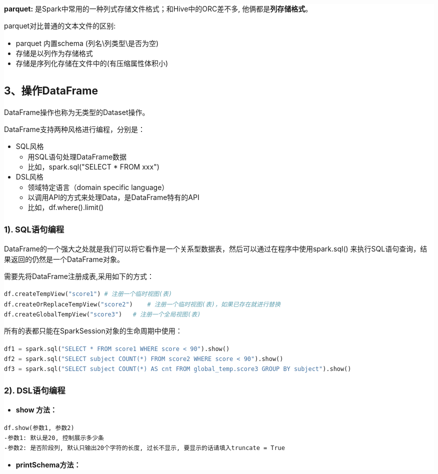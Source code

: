 **parquet:** 是Spark中常用的一种列式存储文件格式；和Hive中的ORC差不多, 他俩都是**列存储格式**。

parquet对比普通的文本文件的区别:

- parquet 内置schema (列名\列类型\是否为空)
- 存储是以列作为存储格式
- 存储是序列化存储在文件中的(有压缩属性体积小)





## 3、操作DataFrame

DataFrame操作也称为无类型的Dataset操作。

DataFrame支持两种风格进行编程，分别是：

- SQL风格
  - 用SQL语句处理DataFrame数据
  - 比如，spark.sql("SELECT * FROM xxx")
- DSL风格
  - 领域特定语言（domain specific language）
  - 以调用API的方式来处理Data，是DataFrame特有的API
  - 比如，df.where().limit()

### 1). SQL语句编程

DataFrame的一个强大之处就是我们可以将它看作是一个关系型数据表，然后可以通过在程序中使用spark.sql() 来执行SQL语句查询，结果返回的仍然是一个DataFrame对象。

需要先将DataFrame注册成表,采用如下的方式：

```python
df.createTempView("score1")	# 注册一个临时视图(表)
df.createOrReplaceTempView("score2")	# 注册一个临时视图(表)，如果已存在就进行替换
df.createGlobalTempView("score3")	# 注册一个全局视图(表)
```

所有的表都只能在SparkSession对象的生命周期中使用：

```python
df1 = spark.sql("SELECT * FROM score1 WHERE score < 90").show()
df2 = spark.sql("SELECT subject COUNT(*) FROM score2 WHERE score < 90").show()
df3 = spark.sql("SELECT subject COUNT(*) AS cnt FROM global_temp.score3 GROUP BY subject").show()
```



### 2). DSL语句编程

- **show 方法：**

```
df.show(参数1, 参数2)
-参数1: 默认是20, 控制展示多少条
-参数2: 是否阶段列, 默认只输出20个字符的长度, 过长不显示, 要显示的话请填入truncate = True
```

- **printSchema方法：**
